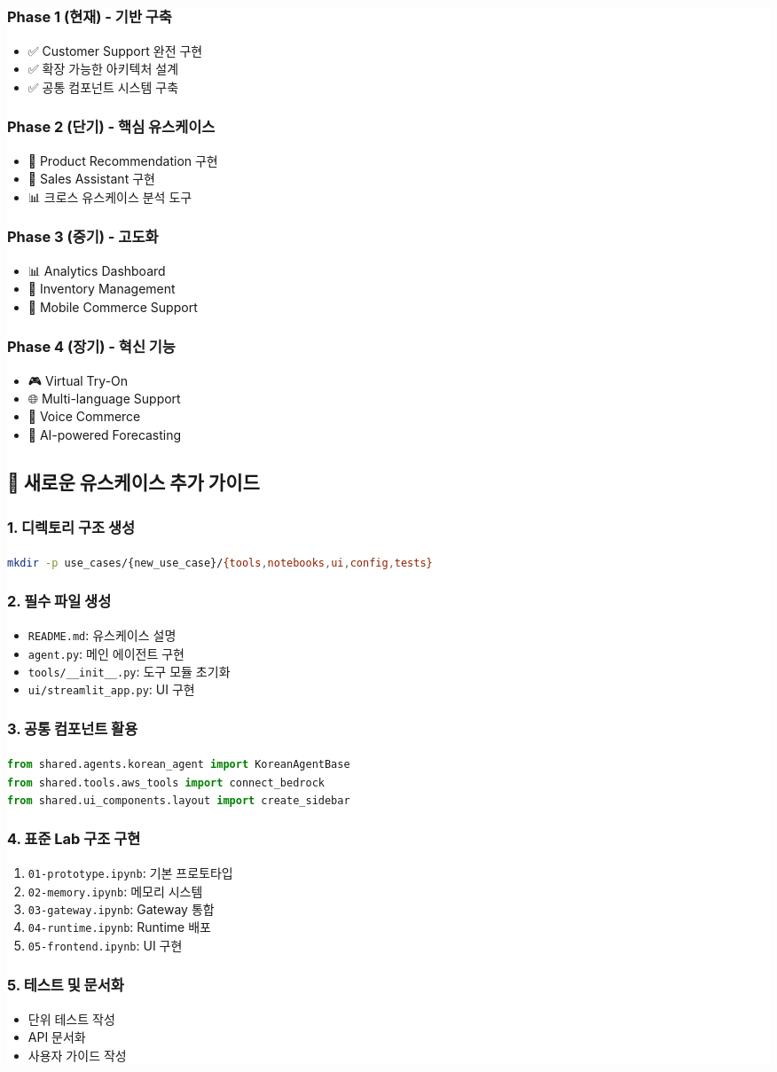 ### Phase 1 (현재) - 기반 구축
- ✅ Customer Support 완전 구현
- ✅ 확장 가능한 아키텍처 설계
- ✅ 공통 컴포넌트 시스템 구축

### Phase 2 (단기) - 핵심 유스케이스
- 🎯 Product Recommendation 구현
- 💼 Sales Assistant 구현
- 📊 크로스 유스케이스 분석 도구

### Phase 3 (중기) - 고도화
- 📊 Analytics Dashboard
- 🏪 Inventory Management
- 📱 Mobile Commerce Support

### Phase 4 (장기) - 혁신 기능
- 🎮 Virtual Try-On
- 🌐 Multi-language Support
- 🤖 Voice Commerce
- 🔮 AI-powered Forecasting

## 🚀 새로운 유스케이스 추가 가이드

### 1. 디렉토리 구조 생성
```bash
mkdir -p use_cases/{new_use_case}/{tools,notebooks,ui,config,tests}
```

### 2. 필수 파일 생성
- `README.md`: 유스케이스 설명
- `agent.py`: 메인 에이전트 구현
- `tools/__init__.py`: 도구 모듈 초기화
- `ui/streamlit_app.py`: UI 구현

### 3. 공통 컴포넌트 활용
```python
from shared.agents.korean_agent import KoreanAgentBase
from shared.tools.aws_tools import connect_bedrock
from shared.ui_components.layout import create_sidebar
```

### 4. 표준 Lab 구조 구현
1. `01-prototype.ipynb`: 기본 프로토타입
2. `02-memory.ipynb`: 메모리 시스템
3. `03-gateway.ipynb`: Gateway 통합
4. `04-runtime.ipynb`: Runtime 배포
5. `05-frontend.ipynb`: UI 구현

### 5. 테스트 및 문서화
- 단위 테스트 작성
- API 문서화
- 사용자 가이드 작성
